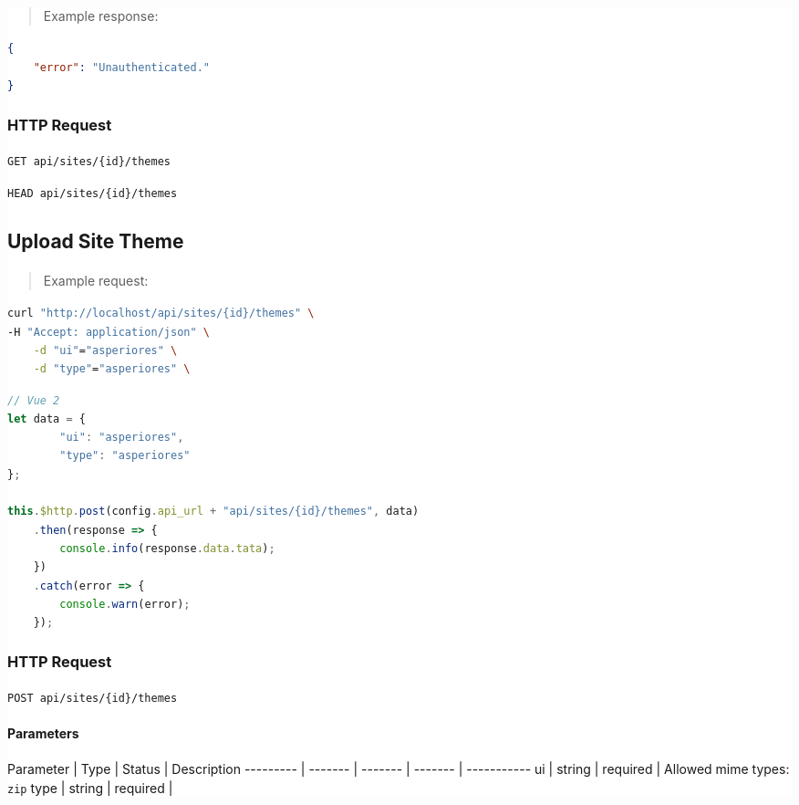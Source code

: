 > Example response:

```json
{
    "error": "Unauthenticated."
}
```


### HTTP Request
`GET api/sites/{id}/themes`

`HEAD api/sites/{id}/themes`




## Upload Site Theme

> Example request:

```bash
curl "http://localhost/api/sites/{id}/themes" \
-H "Accept: application/json" \
    -d "ui"="asperiores" \
    -d "type"="asperiores" \

```

```javascript
// Vue 2
let data = {
        "ui": "asperiores",
        "type": "asperiores"
};

this.$http.post(config.api_url + "api/sites/{id}/themes", data)
    .then(response => {
        console.info(response.data.tata);
    })
    .catch(error => {
        console.warn(error);
    });

```



### HTTP Request
`POST api/sites/{id}/themes`

#### Parameters

Parameter | Type | Status | Description
--------- | ------- | ------- | ------- | -----------
    ui | string |  required  | Allowed mime types: `zip`
    type | string |  required  | 
